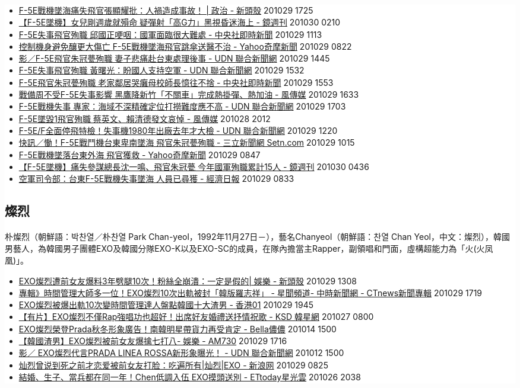 - [F-5E戰機墜海痛失飛官張顯耀批：人禍造成事故！ | 政治 - 新頭殼](https://newtalk.tw/news/view/2020-10-29/486492 "F-5E戰機墜海痛失飛官張顯耀批：人禍造成事故！ | 政治 - 新頭殼") 201029 1725
- [【F-5E墜機】女兒剛週歲就殞命 疑彈射「高G力」黑視昏迷海上 - 鏡週刊](https://www.mirrormedia.mg/story/20201029soc005/ "【F-5E墜機】女兒剛週歲就殞命 疑彈射「高G力」黑視昏迷海上 - 鏡週刊") 201030 0210
- [F-5E失事飛官殉職 邱國正哽咽：國軍面臨很大難處 - 中央社即時新聞](https://www.cna.com.tw/news/firstnews/202010295004.aspx "F-5E失事飛官殉職 邱國正哽咽：國軍面臨很大難處 - 中央社即時新聞") 201029 1113
- [控制機身避免釀更大傷亡 F-5E戰機墜海飛官跳傘送醫不治 - Yahoo奇摩新聞](https://tw.news.yahoo.com/f-5-e%E6%88%B0%E6%A9%9F%E5%9F%B7%E8%A1%8C%E8%A8%93%E7%B7%B4-%E7%96%91%E5%8F%B0%E6%9D%B1%E5%A4%96%E6%B5%B7%E5%A4%B1%E8%81%AF-002237392.html "控制機身避免釀更大傷亡 F-5E戰機墜海飛官跳傘送醫不治 - Yahoo奇摩新聞") 201029 0822
- [影／F-5E飛官朱冠甍殉職 妻子悲痛赴台東處理後事 - UDN 聯合新聞網](https://udn.com/news/story/10930/4973207 "影／F-5E飛官朱冠甍殉職 妻子悲痛赴台東處理後事 - UDN 聯合新聞網") 201029 1445
- [F-5E失事飛官殉職 黃曙光：盼國人支持空軍 - UDN 聯合新聞網](https://udn.com/news/story/10930/4973318?list_ch2_index "F-5E失事飛官殉職 黃曙光：盼國人支持空軍 - UDN 聯合新聞網") 201029 1532
- [F-5E飛官朱冠甍殉職 老家鄰居哭癱母校師長憶往不捨 - 中央社即時新聞](https://www.cna.com.tw/news/firstnews/202010290178.aspx "F-5E飛官朱冠甍殉職 老家鄰居哭癱母校師長憶往不捨 - 中央社即時新聞") 201029 1553
- [戰備周不受F-5E失事影響 黑鷹降新竹「不關車」完成熱掛彈、熱加油 - 風傳媒](https://www.storm.mg/article/3156255 "戰備周不受F-5E失事影響 黑鷹降新竹「不關車」完成熱掛彈、熱加油 - 風傳媒") 201029 1633
- [F-5E戰機失事 專家：海域不深精確定位打撈難度應不高 - UDN 聯合新聞網](https://udn.com/news/story/10930/4973585?from=udn-catelistnews_ch2 "F-5E戰機失事 專家：海域不深精確定位打撈難度應不高 - UDN 聯合新聞網") 201029 1703
- [F-5E墜毀1飛官殉職 蔡英文、賴清德發文哀悼 - 風傳媒](https://www.storm.mg/article/3156438 "F-5E墜毀1飛官殉職 蔡英文、賴清德發文哀悼 - 風傳媒") 201028 2012
- [F-5E/F全面停飛特檢！失事機1980年出廠去年才大檢 - UDN 聯合新聞網](https://udn.com/news/story/10930/4972736?from=udn-ch1_breaknews-1-0-news "F-5E/F全面停飛特檢！失事機1980年出廠去年才大檢 - UDN 聯合新聞網") 201029 1220
- [快訊／慟！F-5E戰鬥機台東卑南墜海 飛官朱冠甍殉職 - 三立新聞網 Setn.com](https://www.setn.com/News.aspx?NewsID=838918 "快訊／慟！F-5E戰鬥機台東卑南墜海 飛官朱冠甍殉職 - 三立新聞網 Setn.com") 201029 1015
- [F-5E戰機墜落台東外海 飛官獲救 - Yahoo奇摩新聞](https://tw.news.yahoo.com/f-5e%E6%88%B0%E6%A9%9F%E5%A2%9C%E8%90%BD%E5%8F%B0%E6%9D%B1%E5%A4%96%E6%B5%B7-%E9%A3%9B%E5%AE%98%E7%8D%B2%E6%95%91-004733931.html "F-5E戰機墜落台東外海 飛官獲救 - Yahoo奇摩新聞") 201029 0847
- [【F-5E墜機】痛失參謀總長沈一鳴、飛官朱冠甍 今年國軍殉職累計15人 - 鏡週刊](https://www.mirrormedia.mg/story/20201029edi044/ "【F-5E墜機】痛失參謀總長沈一鳴、飛官朱冠甍 今年國軍殉職累計15人 - 鏡週刊") 201030 0436
- [空軍司令部：台東F-5E戰機失事墜海 人員已尋獲 - 經濟日報](https://money.udn.com/money/story/7307/4972114 "空軍司令部：台東F-5E戰機失事墜海 人員已尋獲 - 經濟日報") 201029 0833

## 燦烈

朴燦烈（朝鮮語：박찬열／朴찬열 Park Chan-yeol，1992年11月27日－），藝名Chanyeol（朝鮮語：찬열 Chan Yeol，中文：燦烈），韓國男藝人，為韓國男子團體EXO及韓國分隊EXO-K以及EXO-SC的成員，在隊內擔當主Rapper，副領唱和門面，虛構超能力為「火(火凤凰)」。
- [EXO燦烈遭前女友爆料3年劈腿10次！粉絲全崩潰：一定是假的| 娛樂 - 新頭殼](https://newtalk.tw/news/view/2020-10-29/486254 "EXO燦烈遭前女友爆料3年劈腿10次！粉絲全崩潰：一定是假的| 娛樂 - 新頭殼") 201029 1308
- [專輯》時間管理大師多一位！EXO燦烈10次出軌被封「韓版羅志祥」 - 星聞頻道- 中時新聞網 - CTnews新聞專輯](https://www.chinatimes.com/album/chanyeol/20201029005333-262207 "專輯》時間管理大師多一位！EXO燦烈10次出軌被封「韓版羅志祥」 - 星聞頻道- 中時新聞網 - CTnews新聞專輯") 201029 1719
- [EXO燦烈被爆出軌10次變時間管理達人盤點韓國十大渣男 - 香港01](https://www.hk01.com/%E5%8D%B3%E6%99%82%E5%A8%9B%E6%A8%82/542107/exo%E7%87%A6%E7%83%88%E8%A2%AB%E7%88%86%E5%87%BA%E8%BB%8C10%E6%AC%A1%E8%AE%8A%E6%99%82%E9%96%93%E7%AE%A1%E7%90%86%E9%81%94%E4%BA%BA-%E7%9B%A4%E9%BB%9E%E9%9F%93%E5%9C%8B%E5%8D%81%E5%A4%A7%E6%B8%A3%E7%94%B7 "EXO燦烈被爆出軌10次變時間管理達人盤點韓國十大渣男 - 香港01") 201029 1945
- [【有片】EXO燦烈不僅Rap強唱功也超好！出席好友婚禮送抒情祝歌 - KSD 韓星網](https://www.koreastardaily.com/tc/news/131171 "【有片】EXO燦烈不僅Rap強唱功也超好！出席好友婚禮送抒情祝歌 - KSD 韓星網") 201027 0800
- [EXO燦烈榮登Prada秋冬形象廣告！南韓明星帶貨力再受肯定 - Bella儂儂](https://www.bella.tw/articles/news/26314 "EXO燦烈榮登Prada秋冬形象廣告！南韓明星帶貨力再受肯定 - Bella儂儂") 201014 1500
- [【韓國渣男】EXO燦烈被前女友爆擒七打八- 娛樂 - AM730](https://www.am730.com.hk/news/%E5%A8%9B%E6%A8%82/%E3%80%90%E9%9F%93%E5%9C%8B%E6%B8%A3%E7%94%B7%E3%80%91exo%E7%87%A6%E7%83%88%E8%A2%AB%E5%89%8D%E5%A5%B3%E5%8F%8B%E7%88%86%E6%93%92%E4%B8%83%E6%89%93%E5%85%AB-240848 "【韓國渣男】EXO燦烈被前女友爆擒七打八- 娛樂 - AM730") 201029 1716
- [影／ EXO燦烈代言PRADA LINEA ROSSA新形象曝光！ - UDN 聯合新聞網](https://udn.com/news/story/7270/4928851 "影／ EXO燦烈代言PRADA LINEA ROSSA新形象曝光！ - UDN 聯合新聞網") 201012 1500
- [灿烈曾说到死之前才恋爱被前女友打脸：吃遍所有|灿烈|EXO - 新浪网](https://ent.sina.com.cn/s/j/2020-10-29/doc-iiznezxr8665280.shtml "灿烈曾说到死之前才恋爱被前女友打脸：吃遍所有|灿烈|EXO - 新浪网") 201029 0825
- [結婚、生子、當兵都在同一年！Chen低調入伍 EXO摸頭送別 - ETtoday星光雲](https://star.ettoday.net/news/1840213 "結婚、生子、當兵都在同一年！Chen低調入伍 EXO摸頭送別 - ETtoday星光雲") 201026 2038